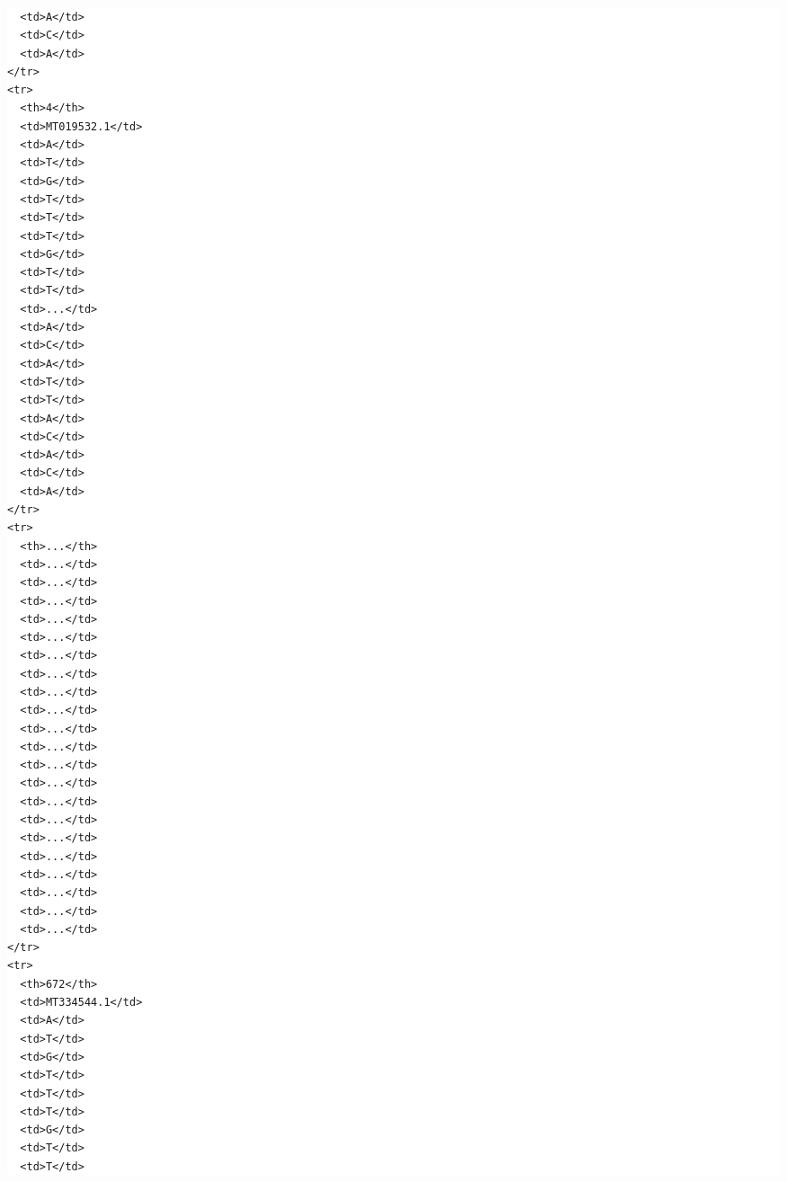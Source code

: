       <td>A</td>
      <td>C</td>
      <td>A</td>
    </tr>
    <tr>
      <th>4</th>
      <td>MT019532.1</td>
      <td>A</td>
      <td>T</td>
      <td>G</td>
      <td>T</td>
      <td>T</td>
      <td>T</td>
      <td>G</td>
      <td>T</td>
      <td>T</td>
      <td>...</td>
      <td>A</td>
      <td>C</td>
      <td>A</td>
      <td>T</td>
      <td>T</td>
      <td>A</td>
      <td>C</td>
      <td>A</td>
      <td>C</td>
      <td>A</td>
    </tr>
    <tr>
      <th>...</th>
      <td>...</td>
      <td>...</td>
      <td>...</td>
      <td>...</td>
      <td>...</td>
      <td>...</td>
      <td>...</td>
      <td>...</td>
      <td>...</td>
      <td>...</td>
      <td>...</td>
      <td>...</td>
      <td>...</td>
      <td>...</td>
      <td>...</td>
      <td>...</td>
      <td>...</td>
      <td>...</td>
      <td>...</td>
      <td>...</td>
      <td>...</td>
    </tr>
    <tr>
      <th>672</th>
      <td>MT334544.1</td>
      <td>A</td>
      <td>T</td>
      <td>G</td>
      <td>T</td>
      <td>T</td>
      <td>T</td>
      <td>G</td>
      <td>T</td>
      <td>T</td>